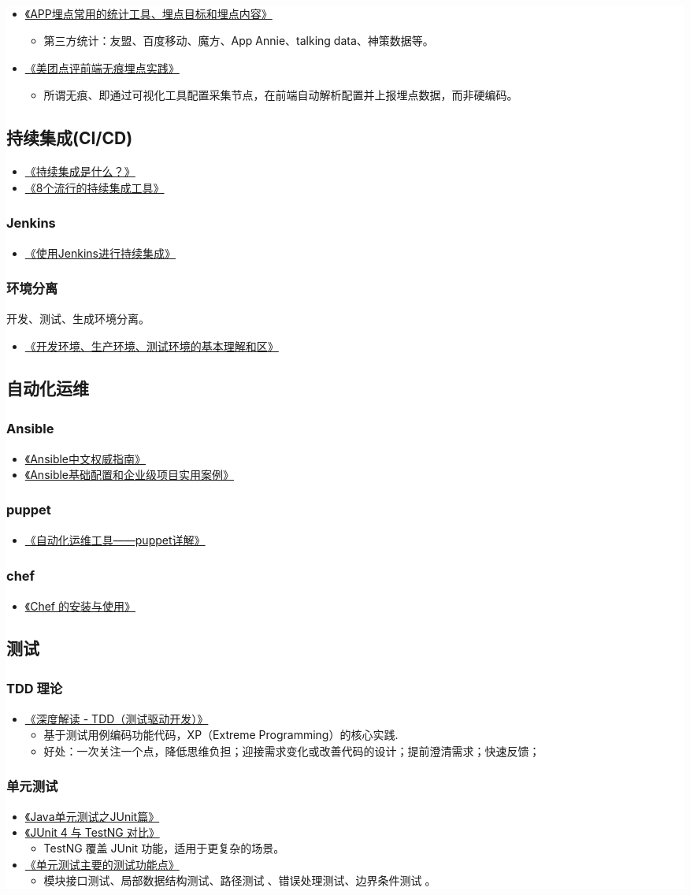 *   [《APP埋点常用的统计工具、埋点目标和埋点内容》](http://www.25xt.com/company/17066.html)
    *   第三方统计：友盟、百度移动、魔方、App Annie、talking data、神策数据等。

*   [《美团点评前端无痕埋点实践》](https://tech.meituan.com/mt_mobile_analytics_practice.html)
    *   所谓无痕、即通过可视化工具配置采集节点，在前端自动解析配置并上报埋点数据，而非硬编码。

## 持续集成(CI/CD)

*   [《持续集成是什么？》](http://www.ruanyifeng.com/blog/2015/09/continuous-integration.html)
*   [《8个流行的持续集成工具》](http://www.51testing.com/html/74/n-3723774.html)

### Jenkins

*   [《使用Jenkins进行持续集成》](https://www.liaoxuefeng.com/article/001463233913442cdb2d1bd1b1b42e3b0b29eb1ba736c5e000)

### 环境分离

开发、测试、生成环境分离。

*   [《开发环境、生产环境、测试环境的基本理解和区》](https://my.oschina.net/sancuo/blog/214904)

## 自动化运维

### Ansible

*   [《Ansible中文权威指南》](http://www.ansible.com.cn/)
*   [《Ansible基础配置和企业级项目实用案例》](https://www.cnblogs.com/heiye123/articles/7855890.html)

### puppet

*   [《自动化运维工具——puppet详解》](https://www.cnblogs.com/keerya/p/8040071.html)

### chef

*   [《Chef 的安装与使用》](https://www.ibm.com/developerworks/cn/cloud/library/1407_caomd_chef/)

## 测试

### TDD 理论

*   [《深度解读 - TDD（测试驱动开发）》](https://www.jianshu.com/p/62f16cd4fef3)
    *   基于测试用例编码功能代码，XP（Extreme Programming）的核心实践.
    *   好处：一次关注一个点，降低思维负担；迎接需求变化或改善代码的设计；提前澄清需求；快速反馈；

### 单元测试

*   [《Java单元测试之JUnit篇》](https://www.cnblogs.com/happyzm/p/6482886.html)
*   [《JUnit 4 与 TestNG 对比》](https://blog.csdn.net/hotdust/article/details/53406086)
    *   TestNG 覆盖 JUnit 功能，适用于更复杂的场景。
*   [《单元测试主要的测试功能点》](https://blog.csdn.net/wqetfg/article/details/50900512)
    *   模块接口测试、局部数据结构测试、路径测试 、错误处理测试、边界条件测试 。
